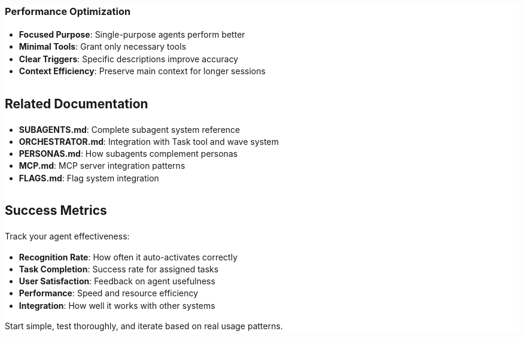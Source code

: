 ### Performance Optimization
- **Focused Purpose**: Single-purpose agents perform better
- **Minimal Tools**: Grant only necessary tools
- **Clear Triggers**: Specific descriptions improve accuracy
- **Context Efficiency**: Preserve main context for longer sessions

## Related Documentation

- **SUBAGENTS.md**: Complete subagent system reference
- **ORCHESTRATOR.md**: Integration with Task tool and wave system
- **PERSONAS.md**: How subagents complement personas
- **MCP.md**: MCP server integration patterns
- **FLAGS.md**: Flag system integration

## Success Metrics

Track your agent effectiveness:
- **Recognition Rate**: How often it auto-activates correctly
- **Task Completion**: Success rate for assigned tasks
- **User Satisfaction**: Feedback on agent usefulness
- **Performance**: Speed and resource efficiency
- **Integration**: How well it works with other systems

Start simple, test thoroughly, and iterate based on real usage patterns.
